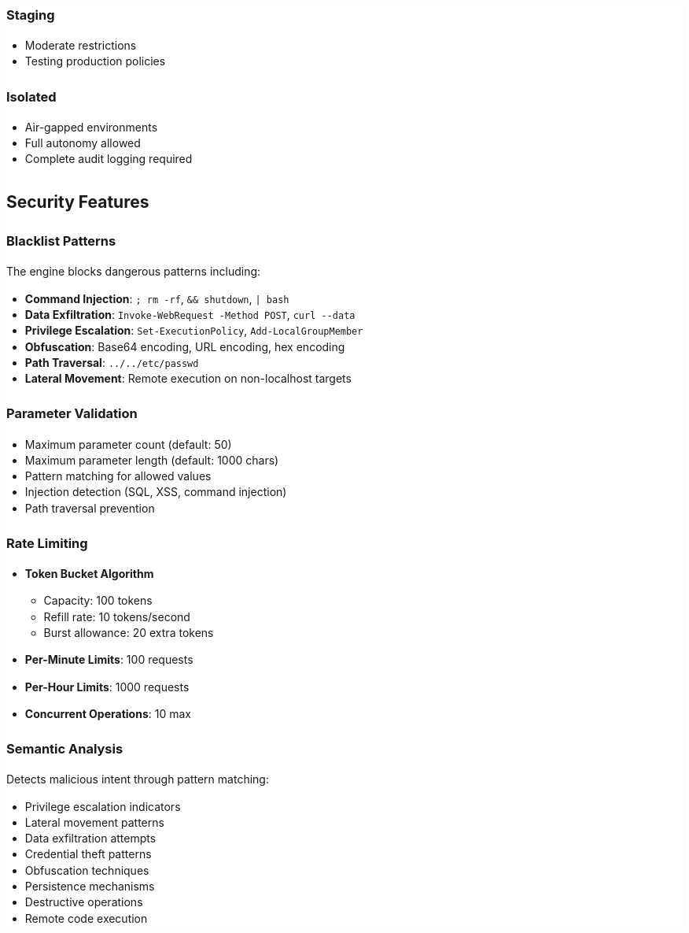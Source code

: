 ### Staging
- Moderate restrictions
- Testing production policies

### Isolated
- Air-gapped environments
- Full autonomy allowed
- Complete audit logging required

## Security Features

### Blacklist Patterns

The engine blocks dangerous patterns including:

- **Command Injection**: `; rm -rf`, `&& shutdown`, `| bash`
- **Data Exfiltration**: `Invoke-WebRequest -Method POST`, `curl --data`
- **Privilege Escalation**: `Set-ExecutionPolicy`, `Add-LocalGroupMember`
- **Obfuscation**: Base64 encoding, URL encoding, hex encoding
- **Path Traversal**: `../../etc/passwd`
- **Lateral Movement**: Remote execution on non-localhost targets

### Parameter Validation

- Maximum parameter count (default: 50)
- Maximum parameter length (default: 1000 chars)
- Pattern matching for allowed values
- Injection detection (SQL, XSS, command injection)
- Path traversal prevention

### Rate Limiting

- **Token Bucket Algorithm**
  - Capacity: 100 tokens
  - Refill rate: 10 tokens/second
  - Burst allowance: 20 extra tokens

- **Per-Minute Limits**: 100 requests
- **Per-Hour Limits**: 1000 requests
- **Concurrent Operations**: 10 max

### Semantic Analysis

Detects malicious intent through pattern matching:

- Privilege escalation indicators
- Lateral movement patterns
- Data exfiltration attempts
- Credential theft patterns
- Obfuscation techniques
- Persistence mechanisms
- Destructive operations
- Remote code execution
